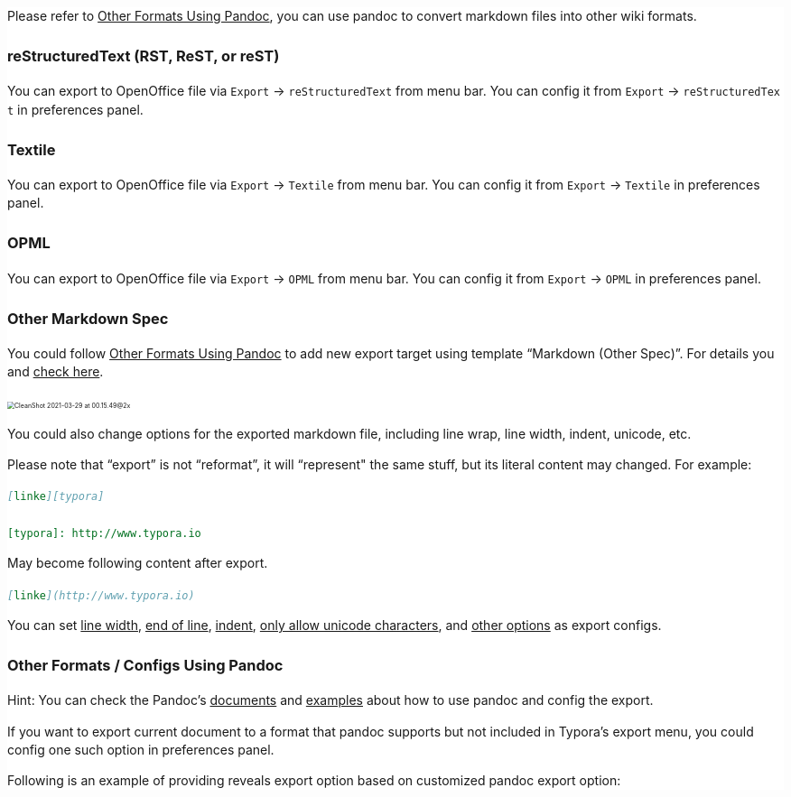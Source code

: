 Please refer to [Other Formats Using Pandoc](#other-formats-using-pandoc), you can use pandoc to convert markdown files into other wiki formats.

### reStructuredText (RST, ReST, or reST)

You can export to OpenOffice file via `Export` → `reStructuredText` from menu bar. You can config it from  `Export` → `reStructuredText` in preferences panel.

### Textile

You can export to OpenOffice file via `Export` → `Textile` from menu bar. You can config it from  `Export` → `Textile` in preferences panel.

### OPML

You can export to OpenOffice file via `Export` → `OPML` from menu bar. You can config it from  `Export` → `OPML` in preferences panel.

### Other Markdown Spec

You could follow [Other Formats Using Pandoc](#other-formats-using-pandoc) to add new export target using template “Markdown (Other Spec)”. For details you and [check here](/Markdown-Export/).

<img src="/media/export/CleanShot 2021-03-29 at 00.15.49@2x.png" alt="CleanShot 2021-03-29 at 00.15.49@2x" style="zoom:50%;" />

You could also change options for the exported markdown file, including line wrap, line width, indent, unicode, etc.

Please note that “export” is not “reformat”, it will “represent" the same stuff, but its literal content may changed. For example:

```markdown
[linke][typora]

[typora]: http://www.typora.io
```

May become following content after export.

```markdown
[linke](http://www.typora.io)
```

You can set [line width](/Markdown-Export#line-wrap), [end of line](/Markdown-Export#end-of-line), [indent](/Markdown-Export#Indent), [only allow unicode characters](/Markdown-Export#only-allow-ascii-characters), and [other options](/Markdown-Export#other-options) as export configs.

### Other Formats / Configs Using Pandoc

Hint: You can check the Pandoc’s [documents](https://pandoc.org/demos.html) and [examples](https://pandoc.org/demos.html) about how to use pandoc and config the export.

If you want to export current document to a format that pandoc supports but not included in Typora’s export menu, you could config one such option in preferences panel.

Following is an example of providing reveals export option based on customized pandoc export option: 


[yaml]: https://jekyllrb.com/docs/front-matter/
[Custom CSS]: https://support.typora.io/Add-Custom-CSS/